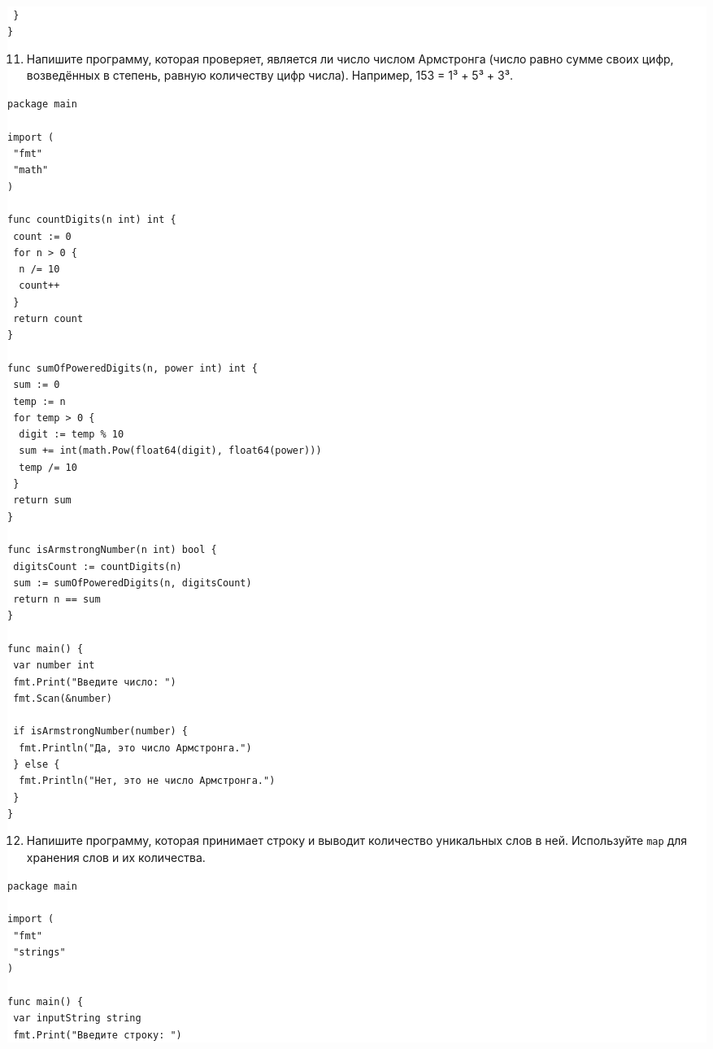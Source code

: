 ```
 }
}
```
11. Напишите программу, которая проверяет, является ли число числом Армстронга (число равно сумме своих цифр, возведённых в степень, равную количеству цифр числа). Например, 153 = 1³ + 5³ + 3³.
```
package main

import (
 "fmt"
 "math"
)

func countDigits(n int) int {
 count := 0
 for n > 0 {
  n /= 10
  count++
 }
 return count
}

func sumOfPoweredDigits(n, power int) int {
 sum := 0
 temp := n
 for temp > 0 {
  digit := temp % 10
  sum += int(math.Pow(float64(digit), float64(power)))
  temp /= 10
 }
 return sum
}

func isArmstrongNumber(n int) bool {
 digitsCount := countDigits(n)
 sum := sumOfPoweredDigits(n, digitsCount)
 return n == sum
}

func main() {
 var number int
 fmt.Print("Введите число: ")
 fmt.Scan(&number)

 if isArmstrongNumber(number) {
  fmt.Println("Да, это число Армстронга.")
 } else {
  fmt.Println("Нет, это не число Армстронга.")
 }
}
```
12. Напишите программу, которая принимает строку и выводит количество уникальных слов в ней. Используйте `map` для хранения слов и их количества.
```
package main

import (
 "fmt"
 "strings"
)

func main() {
 var inputString string
 fmt.Print("Введите строку: ")
```